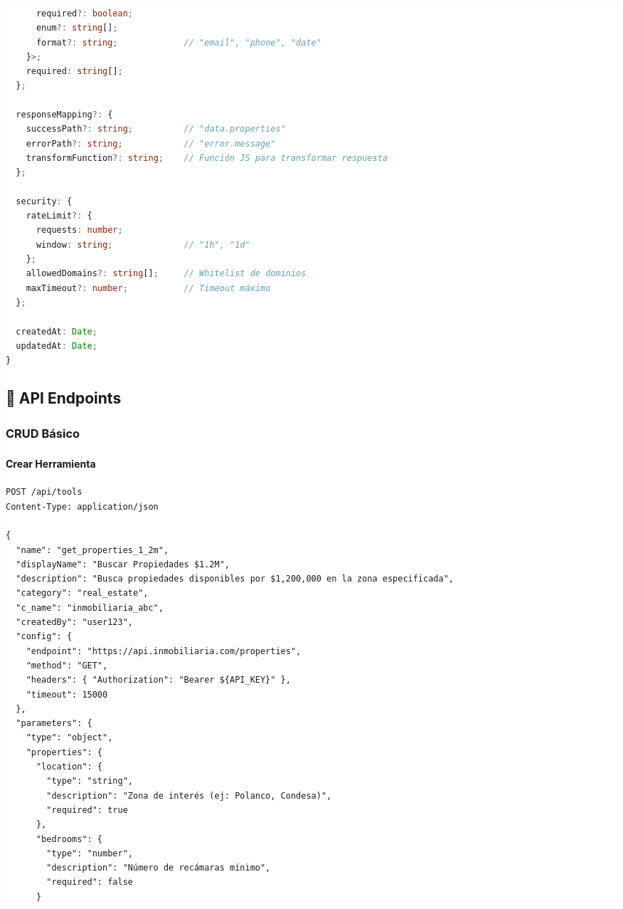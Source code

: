 ```typescript
      required?: boolean;
      enum?: string[];
      format?: string;             // "email", "phone", "date"
    }>;
    required: string[];
  };
  
  responseMapping?: {
    successPath?: string;          // "data.properties"
    errorPath?: string;            // "error.message"
    transformFunction?: string;    // Función JS para transformar respuesta
  };
  
  security: {
    rateLimit?: {
      requests: number;
      window: string;              // "1h", "1d"
    };
    allowedDomains?: string[];     // Whitelist de dominios
    maxTimeout?: number;           // Timeout máximo
  };
  
  createdAt: Date;
  updatedAt: Date;
}
```

## 🚀 API Endpoints

### CRUD Básico

#### Crear Herramienta
```http
POST /api/tools
Content-Type: application/json

{
  "name": "get_properties_1_2m",
  "displayName": "Buscar Propiedades $1.2M",
  "description": "Busca propiedades disponibles por $1,200,000 en la zona especificada",
  "category": "real_estate",
  "c_name": "inmobiliaria_abc",
  "createdBy": "user123",
  "config": {
    "endpoint": "https://api.inmobiliaria.com/properties",
    "method": "GET",
    "headers": { "Authorization": "Bearer ${API_KEY}" },
    "timeout": 15000
  },
  "parameters": {
    "type": "object",
    "properties": {
      "location": { 
        "type": "string", 
        "description": "Zona de interés (ej: Polanco, Condesa)",
        "required": true 
      },
      "bedrooms": { 
        "type": "number", 
        "description": "Número de recámaras mínimo",
        "required": false 
      }
```